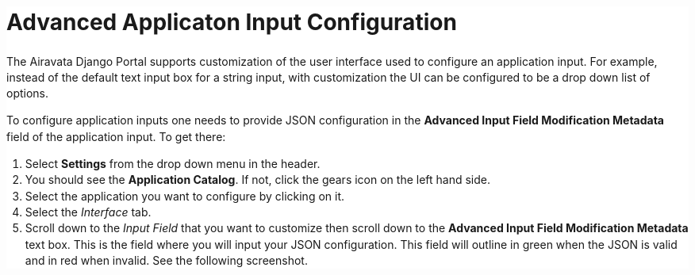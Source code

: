 # Advanced Applicaton Input Configuration

The Airavata Django Portal supports customization of the user interface used to
configure an application input. For example, instead of the default text input
box for a string input, with customization the UI can be configured to be a drop
down list of options.

To configure application inputs one needs to provide JSON configuration in the
**Advanced Input Field Modification Metadata** field of the application input.
To get there:

1. Select **Settings** from the drop down menu in the header.
2. You should see the **Application Catalog**. If not, click the gears icon on
   the left hand side.
3. Select the application you want to configure by clicking on it.
4. Select the _Interface_ tab.
5. Scroll down to the _Input Field_ that you want to customize then scroll down
   to the **Advanced Input Field Modification Metadata** text box. This is the
   field where you will input your JSON configuration. This field will outline
   in green when the JSON is valid and in red when invalid. See the following
   screenshot.
